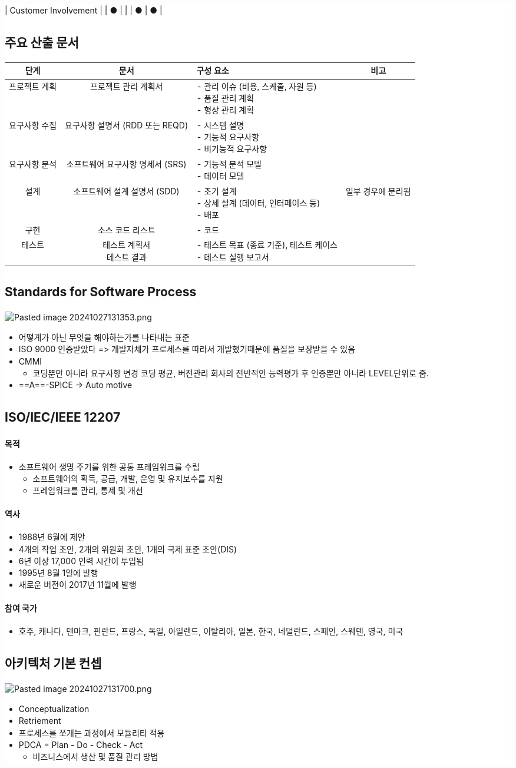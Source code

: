 | Customer Involvement |           |      ●      |        |             |     ●     |   ●   |


## 주요 산출 문서

|   단계    |           문서           | 구성 요소                                                  |     비고     |
| :-----: | :--------------------: | :----------------------------------------------------- | :--------: |
| 프로젝트 계획 |      프로젝트 관리 계획서       | - 관리 이슈 (비용, 스케줄, 자원 등) <br>- 품질 관리 계획  <br>- 형상 관리 계획 |            |
| 요구사항 수집 | 요구사항 설명서 (RDD 또는 REQD) | - 시스템 설명 <br>- 기능적 요구사항 <br>- 비기능적 요구사항                |            |
| 요구사항 분석 |  소프트웨어 요구사항 명세서 (SRS)  | - 기능적 분석 모델 <br> - 데이터 모델                              |            |
|   설계    |   소프트웨어 설계 설명서 (SDD)   | - 초기 설계 <br> - 상세 설계 (데이터, 인터페이스 등) <br> - 배포          | 일부 경우에 분리됨 |
|   구현    |       소스 코드 리스트        | - 코드                                                   |            |
|   테스트   |  테스트 계획서 <br> 테스트 결과   | - 테스트 목표 (종료 기준), 테스트 케이스 <br> - 테스트 실행 보고서            |            |


## Standards for Software Process
![Pasted image 20241027131353.png](/img/user/Image/Pasted%20image%2020241027131353.png)
- 어떻게가 아닌 무엇을 해야하는가를 나타내는 표준
- ISO 9000 인증받았다 => 개발자체가 프로세스를 따라서 개발했기때문에 품질을 보장받을 수 있음
- CMMI
	- 코딩뿐만 아니라 요구사항 변경 코딩 평균, 버전관리 회사의 전반적인 능력평가 후 인증뿐만 아니라 LEVEL단위로 줌.
- ==A==-SPICE -> Auto motive

## ISO/IEC/IEEE 12207
#### 목적
- 소프트웨어 생명 주기를 위한 공통 프레임워크를 수립
    - 소프트웨어의 획득, 공급, 개발, 운영 및 유지보수를 지원
    - 프레임워크를 관리, 통제 및 개선

#### 역사
- 1988년 6월에 제안
- 4개의 작업 초안, 2개의 위원회 초안, 1개의 국제 표준 초안(DIS)
- 6년 이상 17,000 인력 시간이 투입됨
- 1995년 8월 1일에 발행
- 새로운 버전이 2017년 11월에 발행

#### 참여 국가
- 호주, 캐나다, 덴마크, 핀란드, 프랑스, 독일, 아일랜드, 이탈리아, 일본, 한국, 네덜란드, 스페인, 스웨덴, 영국, 미국


## 아키텍처 기본 컨셉
![Pasted image 20241027131700.png](/img/user/Image/Pasted%20image%2020241027131700.png)
- Conceptualization
- Retriement
- 프로세스를 쪼개는 과정에서 모듈리티 적용
- PDCA = Plan - Do - Check - Act
	- 비즈니스에서 생산 및 품질 관리 방법
